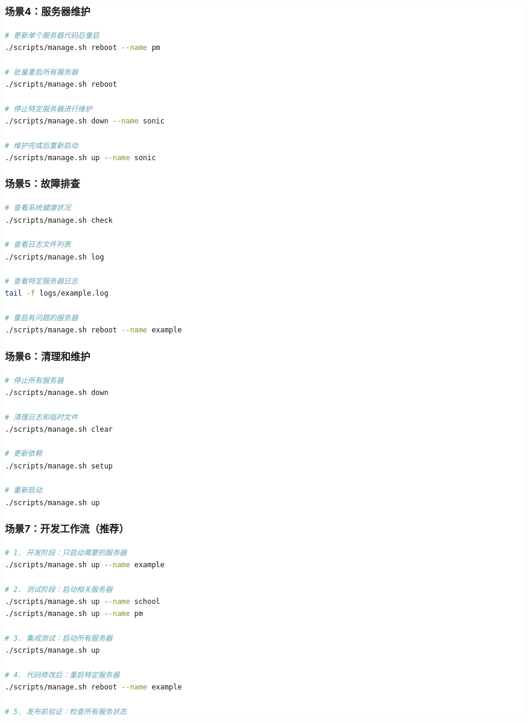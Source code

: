 ### 场景4：服务器维护

```bash
# 更新单个服务器代码后重启
./scripts/manage.sh reboot --name pm

# 批量重启所有服务器
./scripts/manage.sh reboot

# 停止特定服务器进行维护
./scripts/manage.sh down --name sonic

# 维护完成后重新启动
./scripts/manage.sh up --name sonic
```

### 场景5：故障排查

```bash
# 查看系统健康状况
./scripts/manage.sh check

# 查看日志文件列表
./scripts/manage.sh log

# 查看特定服务器日志
tail -f logs/example.log

# 重启有问题的服务器
./scripts/manage.sh reboot --name example
```

### 场景6：清理和维护

```bash
# 停止所有服务器
./scripts/manage.sh down

# 清理日志和临时文件
./scripts/manage.sh clear

# 更新依赖
./scripts/manage.sh setup

# 重新启动
./scripts/manage.sh up
```

### 场景7：开发工作流（推荐）

```bash
# 1. 开发阶段：只启动需要的服务器
./scripts/manage.sh up --name example

# 2. 测试阶段：启动相关服务器
./scripts/manage.sh up --name school
./scripts/manage.sh up --name pm

# 3. 集成测试：启动所有服务器  
./scripts/manage.sh up

# 4. 代码修改后：重启特定服务器
./scripts/manage.sh reboot --name example

# 5. 发布前验证：检查所有服务状态
```